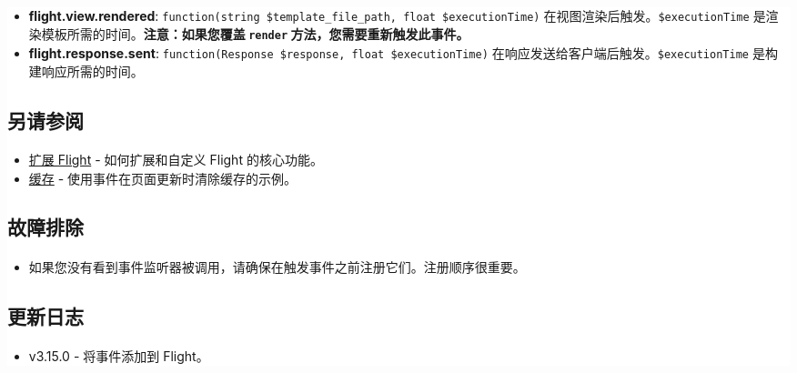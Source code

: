- **flight.view.rendered**: `function(string $template_file_path, float $executionTime)` 在视图渲染后触发。`$executionTime` 是渲染模板所需的时间。**注意：如果您覆盖 `render` 方法，您需要重新触发此事件。**
- **flight.response.sent**: `function(Response $response, float $executionTime)` 在响应发送给客户端后触发。`$executionTime` 是构建响应所需的时间。

## 另请参阅
- [扩展 Flight](/learn/extending) - 如何扩展和自定义 Flight 的核心功能。
- [缓存](/awesome-plugins/php_file_cache) - 使用事件在页面更新时清除缓存的示例。

## 故障排除
- 如果您没有看到事件监听器被调用，请确保在触发事件之前注册它们。注册顺序很重要。

## 更新日志
- v3.15.0 - 将事件添加到 Flight。